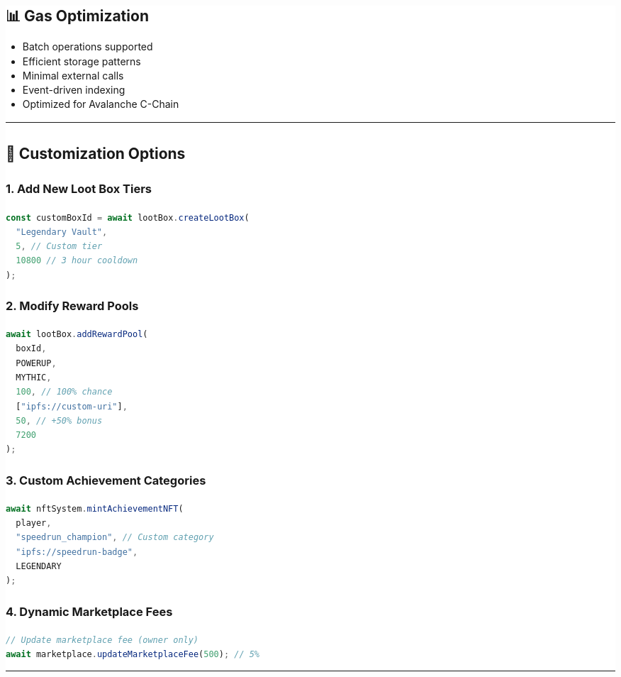 
## 📊 Gas Optimization

- Batch operations supported
- Efficient storage patterns
- Minimal external calls
- Event-driven indexing
- Optimized for Avalanche C-Chain

---

## 🎯 Customization Options

### 1. Add New Loot Box Tiers

```javascript
const customBoxId = await lootBox.createLootBox(
  "Legendary Vault",
  5, // Custom tier
  10800 // 3 hour cooldown
);
```

### 2. Modify Reward Pools

```javascript
await lootBox.addRewardPool(
  boxId,
  POWERUP,
  MYTHIC,
  100, // 100% chance
  ["ipfs://custom-uri"],
  50, // +50% bonus
  7200
);
```

### 3. Custom Achievement Categories

```javascript
await nftSystem.mintAchievementNFT(
  player,
  "speedrun_champion", // Custom category
  "ipfs://speedrun-badge",
  LEGENDARY
);
```

### 4. Dynamic Marketplace Fees

```javascript
// Update marketplace fee (owner only)
await marketplace.updateMarketplaceFee(500); // 5%
```

---